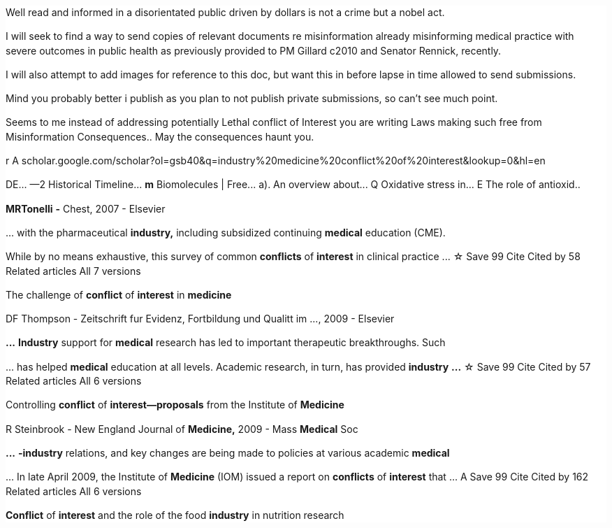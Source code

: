 Well read and informed in a disorientated public driven by dollars is not a crime but a nobel act.

I will seek to find a way to send copies of relevant documents re misinformation already misinforming
medical practice with severe outcomes in public health as previously provided to PM Gillard c2010 and
Senator Rennick, recently.

I will also attempt to add images for reference to this doc, but want this in before lapse in time allowed to
send submissions.

Mind you probably better i publish as you plan to not publish private submissions, so can’t see much point.

Seems to me instead of addressing potentially Lethal conflict of Interest you are writing Laws making such
free from Misinformation Consequences.. May the consequences haunt you.

r A scholar.google.com/scholar?ol=gsb40&q=industry%20medicine%20conflict%20of%20interest&lookup=0&hl=en

DE... —2 Historical Timeline... **m** Biomolecules | Free... a). An overview about... Q Oxidative stress in... E The role of antioxid..

**MRTonelli** **-** Chest, 2007                - Elsevier

... with the pharmaceutical **industry,** including subsidized continuing **medical** education (CME).

While by no means exhaustive, this survey of common **conflicts** of **interest** in clinical practice ...
☆ Save 99 Cite Cited by 58 Related articles All 7 versions

The challenge of **conflict** of **interest** in **medicine**

DF Thompson             - Zeitschrift fur Evidenz, Fortbildung und Qualitt im ..., 2009             - Elsevier

**...** **Industry** support for **medical** research has led to important therapeutic breakthroughs. Such

... has helped **medical** education at all levels. Academic research, in turn, has provided **industry** **...**
☆ Save 99 Cite Cited by 57 Related articles All 6 versions

Controlling **conflict** of **interest—proposals** from the Institute of **Medicine**

R Steinbrook             - New England Journal of **Medicine,** 2009             - Mass **Medical** Soc

**...** **-industry** relations, and key changes are being made to policies at various academic **medical**

... In late April 2009, the Institute of **Medicine** (IOM) issued a report on **conflicts** of **interest** that ...
A Save 99 Cite Cited by 162 Related articles All 6 versions

**Conflict** of **interest** and the role of the food **industry** in nutrition research
